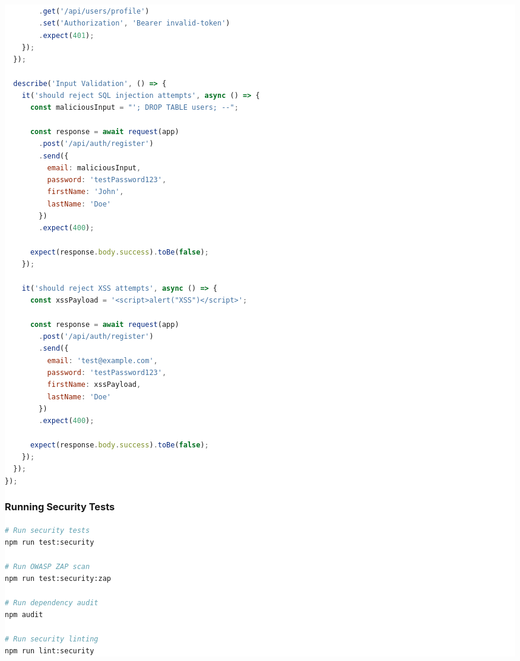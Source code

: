 ```javascript
        .get('/api/users/profile')
        .set('Authorization', 'Bearer invalid-token')
        .expect(401);
    });
  });

  describe('Input Validation', () => {
    it('should reject SQL injection attempts', async () => {
      const maliciousInput = "'; DROP TABLE users; --";
      
      const response = await request(app)
        .post('/api/auth/register')
        .send({
          email: maliciousInput,
          password: 'testPassword123',
          firstName: 'John',
          lastName: 'Doe'
        })
        .expect(400);
      
      expect(response.body.success).toBe(false);
    });

    it('should reject XSS attempts', async () => {
      const xssPayload = '<script>alert("XSS")</script>';
      
      const response = await request(app)
        .post('/api/auth/register')
        .send({
          email: 'test@example.com',
          password: 'testPassword123',
          firstName: xssPayload,
          lastName: 'Doe'
        })
        .expect(400);
      
      expect(response.body.success).toBe(false);
    });
  });
});
```

### Running Security Tests
```bash
# Run security tests
npm run test:security

# Run OWASP ZAP scan
npm run test:security:zap

# Run dependency audit
npm audit

# Run security linting
npm run lint:security
```
